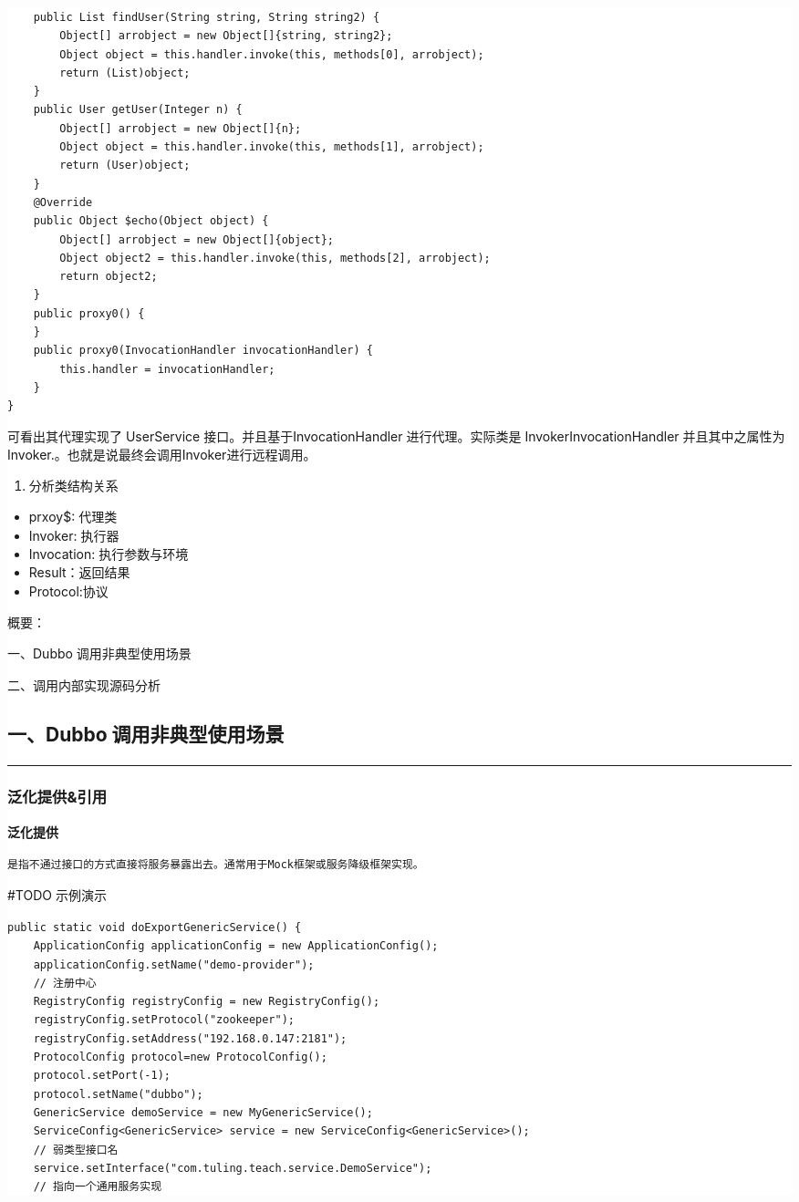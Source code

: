 ```
    public List findUser(String string, String string2) {
        Object[] arrobject = new Object[]{string, string2};
        Object object = this.handler.invoke(this, methods[0], arrobject);
        return (List)object;
    }
    public User getUser(Integer n) {
        Object[] arrobject = new Object[]{n};
        Object object = this.handler.invoke(this, methods[1], arrobject);
        return (User)object;
    }
    @Override
    public Object $echo(Object object) {
        Object[] arrobject = new Object[]{object};
        Object object2 = this.handler.invoke(this, methods[2], arrobject);
        return object2;
    }
    public proxy0() {
    }
    public proxy0(InvocationHandler invocationHandler) {
        this.handler = invocationHandler;
    }
}
```
可看出其代理实现了 UserService  接口。并且基于InvocationHandler 进行代理。实际类是 InvokerInvocationHandler 并且其中之属性为Invoker.。也就是说最终会调用Invoker进行远程调用。

1. 分析类结构关系
* prxoy$: 代理类
* Invoker: 执行器
* Invocation: 执行参数与环境
* Result：返回结果
* Protocol:协议

概要：

一、Dubbo 调用非典型使用场景

二、调用内部实现源码分析


## 一、Dubbo 调用非典型使用场景

---
### **泛化提供&引用**
**泛化提供**

	是指不通过接口的方式直接将服务暴露出去。通常用于Mock框架或服务降级框架实现。

#TODO 示例演示

```
public static void doExportGenericService() {
    ApplicationConfig applicationConfig = new ApplicationConfig();
    applicationConfig.setName("demo-provider");
    // 注册中心
    RegistryConfig registryConfig = new RegistryConfig();
    registryConfig.setProtocol("zookeeper");
    registryConfig.setAddress("192.168.0.147:2181");
    ProtocolConfig protocol=new ProtocolConfig();
    protocol.setPort(-1);
    protocol.setName("dubbo");
    GenericService demoService = new MyGenericService();
    ServiceConfig<GenericService> service = new ServiceConfig<GenericService>();
    // 弱类型接口名
    service.setInterface("com.tuling.teach.service.DemoService");
    // 指向一个通用服务实现
```